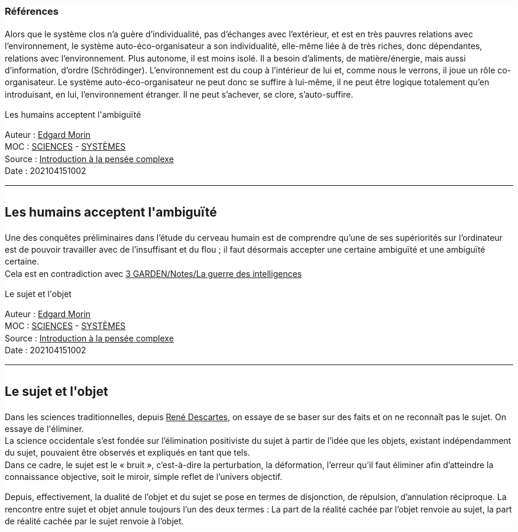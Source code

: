 ### Références

Alors que le système clos n’a guère d’individualité, pas d’échanges avec l’extérieur, et est en très pauvres relations avec l’environnement, le système auto-éco-organisateur a son individualité, elle-même liée à de très riches, donc dépendantes, relations avec l’environnement. Plus autonome, il est moins isolé. Il a besoin d’aliments, de matière/énergie, mais aussi d’information, d’ordre (Schrödinger). L’environnement est du coup à l’intérieur de lui et, comme nous le verrons, il joue un rôle co-organisateur. Le système auto-éco-organisateur ne peut donc se suffire à lui-même, il ne peut être logique totalement qu’en introduisant, en lui, l’environnement étranger. Il ne peut s’achever, se clore, s’auto-suffire.

Les humains acceptent l'ambiguïté

Auteur : [Edgard Morin](https://notes.eliottmeunier.com/3+GARDEN/Notes/Edgard+Morin)  
MOC : [SCIENCES](https://notes.eliottmeunier.com/3+GARDEN/Notes/SCIENCES) - [SYSTÈMES](https://notes.eliottmeunier.com/3+GARDEN/Notes/SYST%C3%88MES)  
Source : [Introduction à la pensée complexe](https://notes.eliottmeunier.com/3+GARDEN/Notes/Introduction+%C3%A0+la+pens%C3%A9e+complexe)  
Date : 202104151002

---

## Les humains acceptent l'ambiguïté

Une des conquêtes préliminaires dans l’étude du cerveau humain est de comprendre qu’une de ses supériorités sur l’ordinateur est de pouvoir travailler avec de l’insuffisant et du flou ; il faut désormais accepter une certaine ambiguïté et une ambiguïté certaine.  
Cela est en contradiction avec [3 GARDEN/Notes/La guerre des intelligences](https://notes.eliottmeunier.com/3+GARDEN/Notes/La+guerre+des+intelligences)

Le sujet et l'objet

Auteur : [Edgard Morin](https://notes.eliottmeunier.com/3+GARDEN/Notes/Edgard+Morin)  
MOC : [SCIENCES](https://notes.eliottmeunier.com/3+GARDEN/Notes/SCIENCES) - [SYSTÈMES](https://notes.eliottmeunier.com/3+GARDEN/Notes/SYST%C3%88MES)  
Source : [Introduction à la pensée complexe](https://notes.eliottmeunier.com/3+GARDEN/Notes/Introduction+%C3%A0+la+pens%C3%A9e+complexe)  
Date : 202104151002

---

## Le sujet et l'objet

Dans les sciences traditionnelles, depuis [René Descartes](https://notes.eliottmeunier.com/3+GARDEN/Notes/Ren%C3%A9+Descartes), on essaye de se baser sur des faits et on ne reconnaît pas le sujet. On essaye de l'éliminer.  
La science occidentale s’est fondée sur l’élimination positiviste du sujet à partir de l’idée que les objets, existant indépendamment du sujet, pouvaient être observés et expliqués en tant que tels.  
Dans ce cadre, le sujet est le « bruit », c’est-à-dire la perturbation, la déformation, l’erreur qu’il faut éliminer afin d’atteindre la connaissance objective, soit le miroir, simple reflet de l’univers objectif.

Depuis, effectivement, la dualité de l’objet et du sujet se pose en termes de disjonction, de répulsion, d’annulation réciproque. La rencontre entre sujet et objet annule toujours l’un des deux termes : La part de la réalité cachée par l’objet renvoie au sujet, la part de réalité cachée par le sujet renvoie à l’objet.
